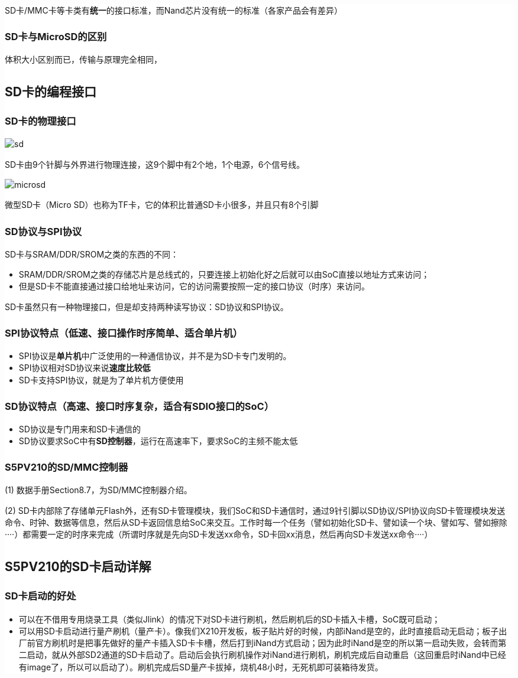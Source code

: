 SD卡/MMC卡等卡类有**统一**的接口标准，而Nand芯片没有统一的标准（各家产品会有差异）

### SD卡与MicroSD的区别

体积大小区别而已，传输与原理完全相同，

## SD卡的编程接口

### SD卡的物理接口

![sd](./images/sd.jgp)

SD卡由9个针脚与外界进行物理连接，这9个脚中有2个地，1个电源，6个信号线。

![microsd](./images/microsd.jgp)

微型SD卡（Micro SD）也称为TF卡，它的体积比普通SD卡小很多，并且只有8个引脚

### SD协议与SPI协议

SD卡与SRAM/DDR/SROM之类的东西的不同：

- SRAM/DDR/SROM之类的存储芯片是总线式的，只要连接上初始化好之后就可以由SoC直接以地址方式来访问；
- 但是SD卡不能直接通过接口给地址来访问，它的访问需要按照一定的接口协议（时序）来访问。

SD卡虽然只有一种物理接口，但是却支持两种读写协议：SD协议和SPI协议。

### SPI协议特点（低速、接口操作时序简单、适合单片机）

- SPI协议是**单片机**中广泛使用的一种通信协议，并不是为SD卡专门发明的。
- SPI协议相对SD协议来说**速度比较低**
- SD卡支持SPI协议，就是为了单片机方便使用

### SD协议特点（高速、接口时序复杂，适合有SDIO接口的SoC）

- SD协议是专门用来和SD卡通信的
- SD协议要求SoC中有**SD控制器**，运行在高速率下，要求SoC的主频不能太低

### S5PV210的SD/MMC控制器

(1) 数据手册Section8.7，为SD/MMC控制器介绍。

(2) SD卡内部除了存储单元Flash外，还有SD卡管理模块，我们SoC和SD卡通信时，通过9针引脚以SD协议/SPI协议向SD卡管理模块发送命令、时钟、数据等信息，然后从SD卡返回信息给SoC来交互。工作时每一个任务（譬如初始化SD卡、譬如读一个块、譬如写、譬如擦除····）都需要一定的时序来完成（所谓时序就是先向SD卡发送xx命令，SD卡回xx消息，然后再向SD卡发送xx命令····）

## S5PV210的SD卡启动详解

### SD卡启动的好处

- 可以在不借用专用烧录工具（类似Jlink）的情况下对SD卡进行刷机，然后刷机后的SD卡插入卡槽，SoC既可启动；
- 可以用SD卡启动进行量产刷机（量产卡）。像我们X210开发板，板子贴片好的时候，内部iNand是空的，此时直接启动无启动；板子出厂前官方刷机时是把事先做好的量产卡插入SD卡卡槽，然后打到iNand方式启动；因为此时iNand是空的所以第一启动失败，会转而第二启动，就从外部SD2通道的SD卡启动了。启动后会执行刷机操作对iNand进行刷机，刷机完成后自动重启（这回重启时iNand中已经有image了，所以可以启动了）。刷机完成后SD量产卡拔掉，烧机48小时，无死机即可装箱待发货。
